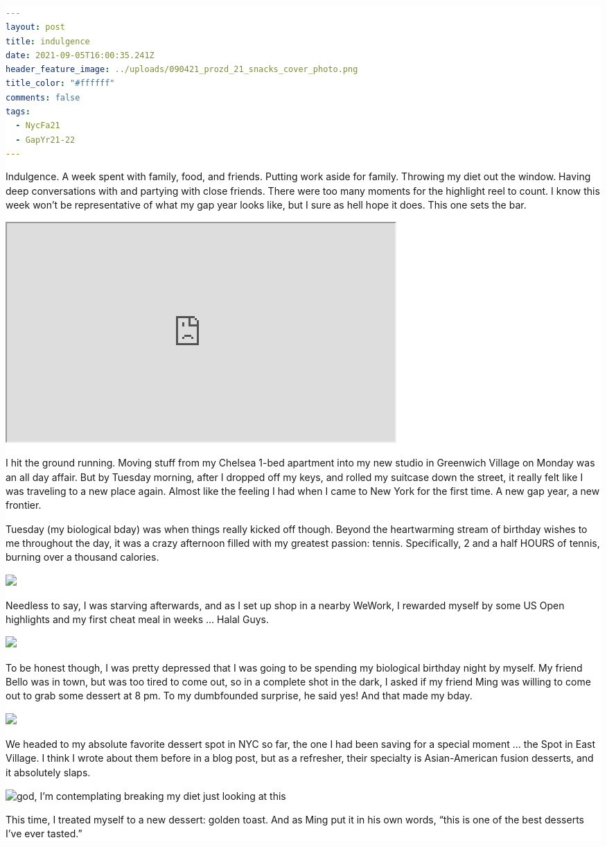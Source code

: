 ```yaml
---
layout: post
title: indulgence
date: 2021-09-05T16:00:35.241Z
header_feature_image: ../uploads/090421_prozd_21_snacks_cover_photo.png
title_color: "#ffffff"
comments: false
tags:
  - NycFa21
  - GapYr21-22
---
```

Indulgence. A week spent with family, food, and friends. Putting work aside for family. Throwing my diet out the window. Having deep conversations with and partying with close friends. There were too many moments for the highlight reel to count. I know this week won’t be representative of what my gap year looks like, but I sure as hell hope it does. This one sets the bar.

<div class="video-box"><iframe width="560" height="315" src="https://www.youtube.com/embed/uBga-Z2mpGI?rel=0" allow="accelerometer; autoplay; encrypted-media; gyroscope; picture-in-picture" allowfullscreen></iframe></div>

I hit the ground running. Moving stuff from my Chelsea 1-bed apartment into my new studio in Greenwich Village on Monday was an all day affair. But by Tuesday morning, after I dropped off my keys, and rolled my suitcase down the street, it really felt like I was traveling to a new place again. Almost like the feeling I had when I came to New York for the first time. A new gap year, a new frontier.

Tuesday (my biological bday) was when things really kicked off though. Beyond the heartwarming stream of birthday wishes to me throughout the day, it was a crazy afternoon filled with my greatest passion: tennis. Specifically, 2 and a half HOURS of tennis, burning over a thousand calories.

![](../uploads/083121_misfit_2h_tennis.png)

Needless to say, I was starving afterwards, and as I set up shop in a nearby WeWork, I rewarded myself by some US Open highlights and my first cheat meal in weeks … Halal Guys. 

![](../uploads/083121_halal_guys_tennis.png)

To be honest though, I was pretty depressed that I was going to be spending my biological birthday night by myself. My friend Bello was in town, but was too tired to come out, so in a complete shot in the dark, I asked if my friend Ming was willing to come out to grab some dessert at 8 pm. To my dumbfounded surprise, he said yes! And that made my bday.

![](../uploads/083121_ming_the_spot.png)

We headed to my absolute favorite dessert spot in NYC so far, the one I had been saving for a special moment … the Spot in East Village. I think I wrote about them before in a blog post, but as a refresher, their specialty is Asian-American fusion desserts, and it absolutely slaps.

![god, I’m contemplating breaking my diet just looking at this](../uploads/083121_golden_toast_the_spot.png "god, I’m contemplating breaking my diet just looking at this")

This time, I treated myself to a new dessert: golden toast. And as Ming put it in his own words, “this is one of the best desserts I’ve ever tasted.”
